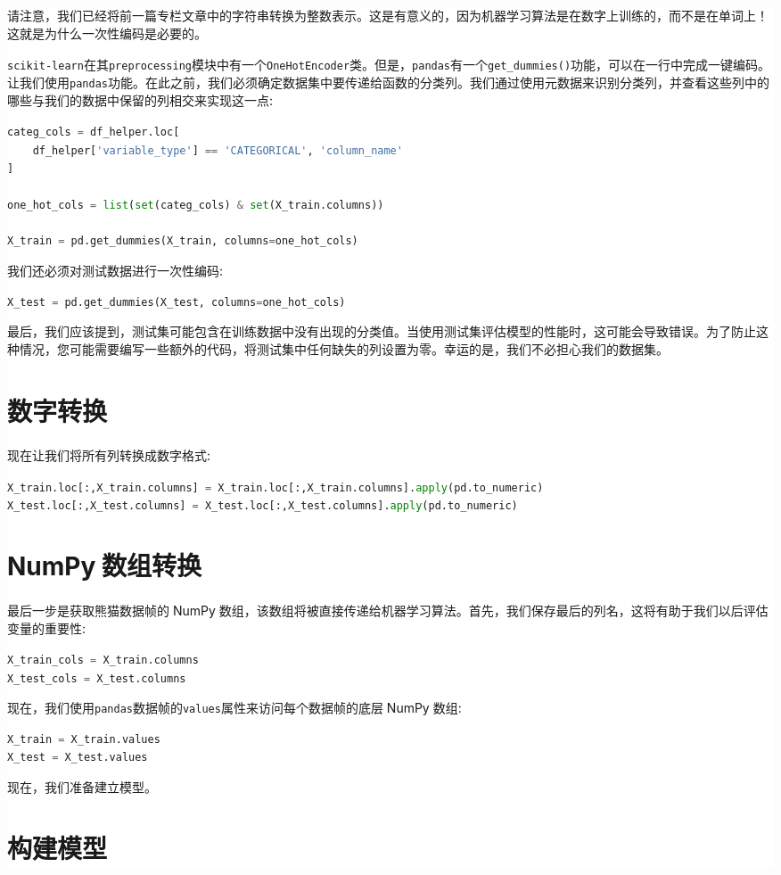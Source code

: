 请注意，我们已经将前一篇专栏文章中的字符串转换为整数表示。这是有意义的，因为机器学习算法是在数字上训练的，而不是在单词上！这就是为什么一次性编码是必要的。

`scikit-learn`在其`preprocessing`模块中有一个`OneHotEncoder`类。但是，`pandas`有一个`get_dummies()`功能，可以在一行中完成一键编码。让我们使用`pandas`功能。在此之前，我们必须确定数据集中要传递给函数的分类列。我们通过使用元数据来识别分类列，并查看这些列中的哪些与我们的数据中保留的列相交来实现这一点:

```py
categ_cols = df_helper.loc[
    df_helper['variable_type'] == 'CATEGORICAL', 'column_name'
]

one_hot_cols = list(set(categ_cols) & set(X_train.columns))

X_train = pd.get_dummies(X_train, columns=one_hot_cols)
```

我们还必须对测试数据进行一次性编码:

```py
X_test = pd.get_dummies(X_test, columns=one_hot_cols)
```

最后，我们应该提到，测试集可能包含在训练数据中没有出现的分类值。当使用测试集评估模型的性能时，这可能会导致错误。为了防止这种情况，您可能需要编写一些额外的代码，将测试集中任何缺失的列设置为零。幸运的是，我们不必担心我们的数据集。



# 数字转换

现在让我们将所有列转换成数字格式:

```py
X_train.loc[:,X_train.columns] = X_train.loc[:,X_train.columns].apply(pd.to_numeric)
X_test.loc[:,X_test.columns] = X_test.loc[:,X_test.columns].apply(pd.to_numeric)
```



# NumPy 数组转换

最后一步是获取熊猫数据帧的 NumPy 数组，该数组将被直接传递给机器学习算法。首先，我们保存最后的列名，这将有助于我们以后评估变量的重要性:

```py
X_train_cols = X_train.columns
X_test_cols = X_test.columns
```

现在，我们使用`pandas`数据帧的`values`属性来访问每个数据帧的底层 NumPy 数组:

```py
X_train = X_train.values
X_test = X_test.values
```

现在，我们准备建立模型。



# 构建模型
